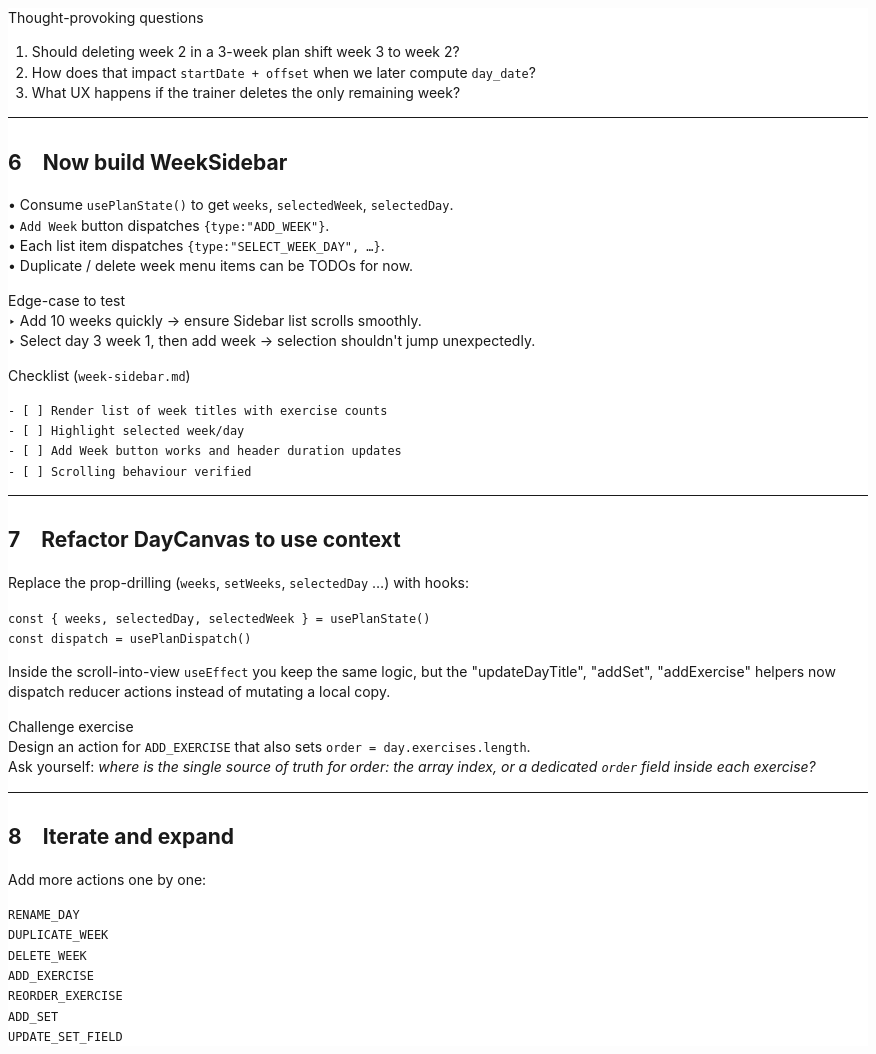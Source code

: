 Thought-provoking questions  
1. Should deleting week 2 in a 3-week plan shift week 3 to week 2?  
2. How does that impact `startDate + offset` when we later compute `day_date`?  
3. What UX happens if the trainer deletes the only remaining week?

--------------------------------------------------------------------
6 Now build WeekSidebar
--------------------------------------------------------------------
• Consume `usePlanState()` to get `weeks`, `selectedWeek`, `selectedDay`.  
• `Add Week` button dispatches `{type:"ADD_WEEK"}`.  
• Each list item dispatches `{type:"SELECT_WEEK_DAY", …}`.  
• Duplicate / delete week menu items can be TODOs for now.

Edge-case to test  
‣ Add 10 weeks quickly → ensure Sidebar list scrolls smoothly.  
‣ Select day 3 week 1, then add week → selection shouldn't jump unexpectedly.

Checklist (`week-sidebar.md`)
```
- [ ] Render list of week titles with exercise counts
- [ ] Highlight selected week/day
- [ ] Add Week button works and header duration updates
- [ ] Scrolling behaviour verified
```

--------------------------------------------------------------------
7 Refactor DayCanvas to use context
--------------------------------------------------------------------
Replace the prop-drilling (`weeks`, `setWeeks`, `selectedDay` …) with hooks:

```tsx
const { weeks, selectedDay, selectedWeek } = usePlanState()
const dispatch = usePlanDispatch()
```

Inside the scroll-into-view `useEffect` you keep the same logic, but the "updateDayTitle", "addSet", "addExercise" helpers now dispatch reducer actions instead of mutating a local copy.

Challenge exercise  
Design an action for `ADD_EXERCISE` that also sets `order = day.exercises.length`.  
Ask yourself: *where is the single source of truth for order: the array index, or a dedicated `order` field inside each exercise?*

--------------------------------------------------------------------
8 Iterate and expand
--------------------------------------------------------------------
Add more actions one by one:

```
RENAME_DAY
DUPLICATE_WEEK
DELETE_WEEK
ADD_EXERCISE
REORDER_EXERCISE
ADD_SET
UPDATE_SET_FIELD
```
